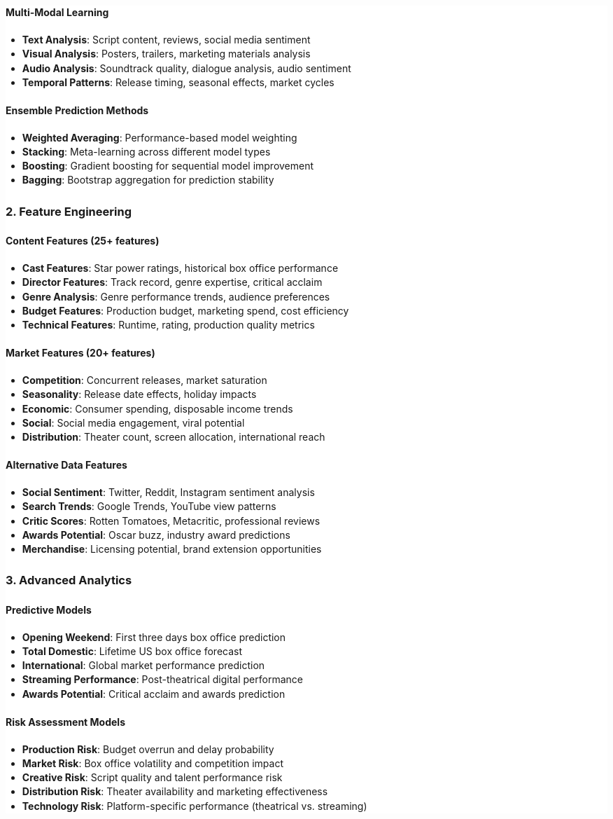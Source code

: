 #### Multi-Modal Learning
- **Text Analysis**: Script content, reviews, social media sentiment
- **Visual Analysis**: Posters, trailers, marketing materials analysis
- **Audio Analysis**: Soundtrack quality, dialogue analysis, audio sentiment
- **Temporal Patterns**: Release timing, seasonal effects, market cycles

#### Ensemble Prediction Methods
- **Weighted Averaging**: Performance-based model weighting
- **Stacking**: Meta-learning across different model types
- **Boosting**: Gradient boosting for sequential model improvement
- **Bagging**: Bootstrap aggregation for prediction stability

### 2. Feature Engineering

#### Content Features (25+ features)
- **Cast Features**: Star power ratings, historical box office performance
- **Director Features**: Track record, genre expertise, critical acclaim
- **Genre Analysis**: Genre performance trends, audience preferences
- **Budget Features**: Production budget, marketing spend, cost efficiency
- **Technical Features**: Runtime, rating, production quality metrics

#### Market Features (20+ features)
- **Competition**: Concurrent releases, market saturation
- **Seasonality**: Release date effects, holiday impacts
- **Economic**: Consumer spending, disposable income trends
- **Social**: Social media engagement, viral potential
- **Distribution**: Theater count, screen allocation, international reach

#### Alternative Data Features
- **Social Sentiment**: Twitter, Reddit, Instagram sentiment analysis
- **Search Trends**: Google Trends, YouTube view patterns
- **Critic Scores**: Rotten Tomatoes, Metacritic, professional reviews
- **Awards Potential**: Oscar buzz, industry award predictions
- **Merchandise**: Licensing potential, brand extension opportunities

### 3. Advanced Analytics

#### Predictive Models
- **Opening Weekend**: First three days box office prediction
- **Total Domestic**: Lifetime US box office forecast
- **International**: Global market performance prediction
- **Streaming Performance**: Post-theatrical digital performance
- **Awards Potential**: Critical acclaim and awards prediction

#### Risk Assessment Models
- **Production Risk**: Budget overrun and delay probability
- **Market Risk**: Box office volatility and competition impact
- **Creative Risk**: Script quality and talent performance risk
- **Distribution Risk**: Theater availability and marketing effectiveness
- **Technology Risk**: Platform-specific performance (theatrical vs. streaming)
